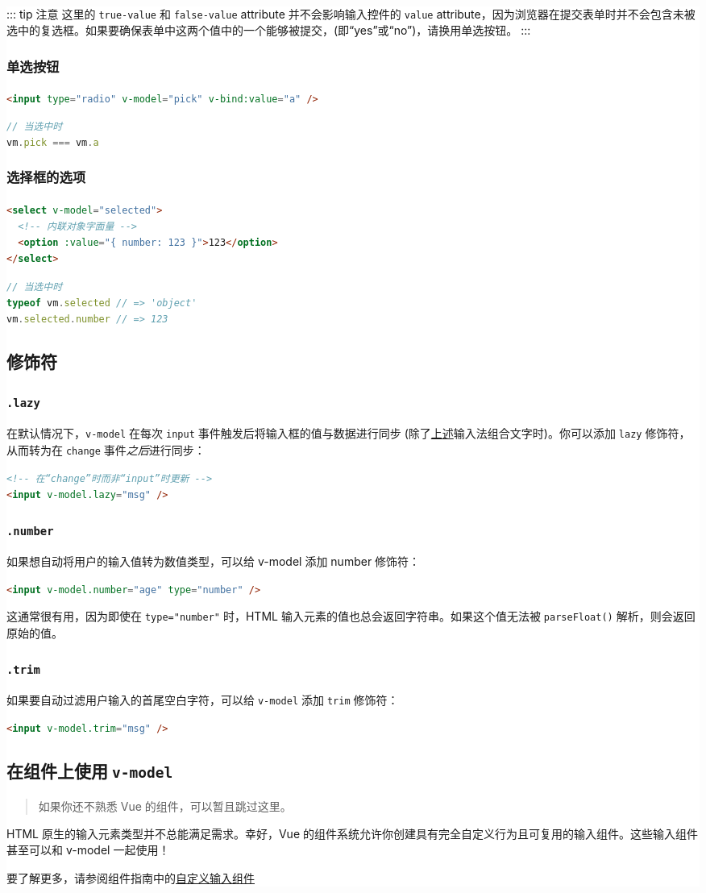 ::: tip 注意
这里的 `true-value` 和 `false-value` attribute 并不会影响输入控件的 `value` attribute，因为浏览器在提交表单时并不会包含未被选中的复选框。如果要确保表单中这两个值中的一个能够被提交，(即“yes”或“no”)，请换用单选按钮。
:::

### 单选按钮

```html
<input type="radio" v-model="pick" v-bind:value="a" />
```

```js
// 当选中时
vm.pick === vm.a
```

### 选择框的选项

```html
<select v-model="selected">
  <!-- 内联对象字面量 -->
  <option :value="{ number: 123 }">123</option>
</select>
```

```js
// 当选中时
typeof vm.selected // => 'object'
vm.selected.number // => 123
```

## 修饰符

### `.lazy`

在默认情况下，`v-model` 在每次 `input` 事件触发后将输入框的值与数据进行同步 (除了[上述](#vmodel-ime-tip)输入法组合文字时)。你可以添加 `lazy` 修饰符，从而转为在 `change` 事件*之后*进行同步：

```html
<!-- 在“change”时而非“input”时更新 -->
<input v-model.lazy="msg" />
```

### `.number`

如果想自动将用户的输入值转为数值类型，可以给 v-model 添加 number 修饰符：

```html
<input v-model.number="age" type="number" />
```

这通常很有用，因为即使在 `type="number"` 时，HTML 输入元素的值也总会返回字符串。如果这个值无法被 `parseFloat()` 解析，则会返回原始的值。

### `.trim`

如果要自动过滤用户输入的首尾空白字符，可以给 `v-model` 添加 `trim` 修饰符：

```html
<input v-model.trim="msg" />
```

## 在组件上使用 `v-model`

> 如果你还不熟悉 Vue 的组件，可以暂且跳过这里。

HTML 原生的输入元素类型并不总能满足需求。幸好，Vue 的组件系统允许你创建具有完全自定义行为且可复用的输入组件。这些输入组件甚至可以和 v-model 一起使用！

要了解更多，请参阅组件指南中的[自定义输入组件](./component-basics.html#using-v-model-on-components)
